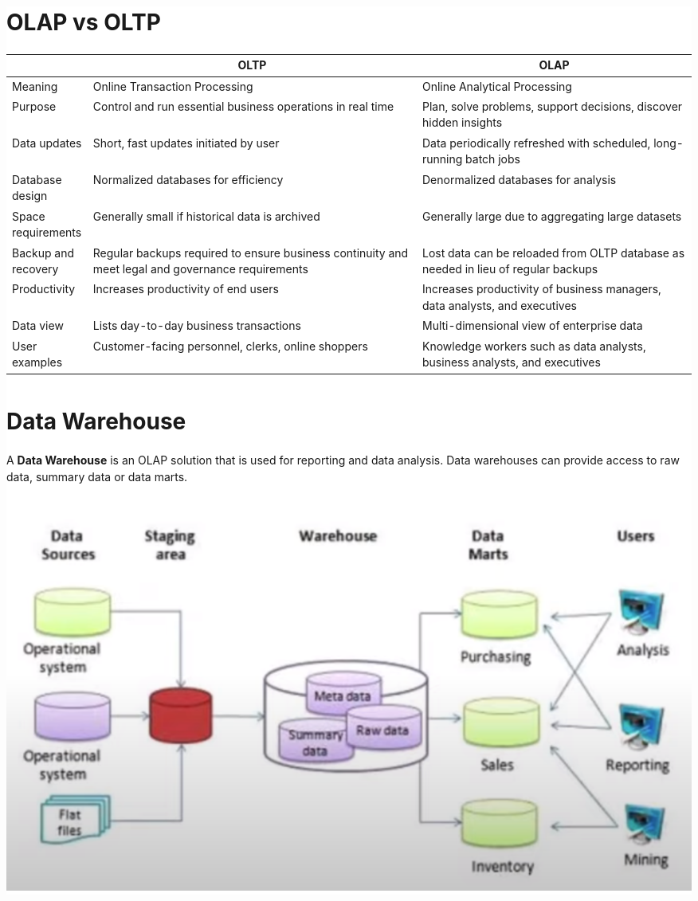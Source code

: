 # OLAP vs OLTP

| | OLTP | OLAP |
|---|---|---|
| Meaning | Online Transaction Processing | Online Analytical Processing |
| Purpose | Control and run essential business operations in real time | Plan, solve problems, support decisions, discover hidden insights|
| Data updates | Short, fast updates initiated by user | Data periodically refreshed with scheduled, long-running batch jobs |
| Database design | Normalized databases for efficiency | Denormalized databases for analysis |
| Space requirements | Generally small if historical data is archived | Generally large due to aggregating large datasets |
| Backup and recovery | Regular backups required to ensure business continuity and meet legal and governance requirements | Lost data can be reloaded from OLTP database as needed in lieu of regular backups |
| Productivity | Increases productivity of end users | Increases productivity of business managers, data analysts, and executives |
| Data view | Lists day-to-day business transactions | Multi-dimensional view of enterprise data |
| User examples | Customer-facing personnel, clerks, online shoppers | Knowledge workers such as data analysts, business analysts, and executives |

# Data Warehouse

A **Data Warehouse** is an OLAP solution that is used for reporting and data analysis. Data warehouses can provide access to raw data, summary data or data marts.

![data warehouse](res/data-warehouse.png)

